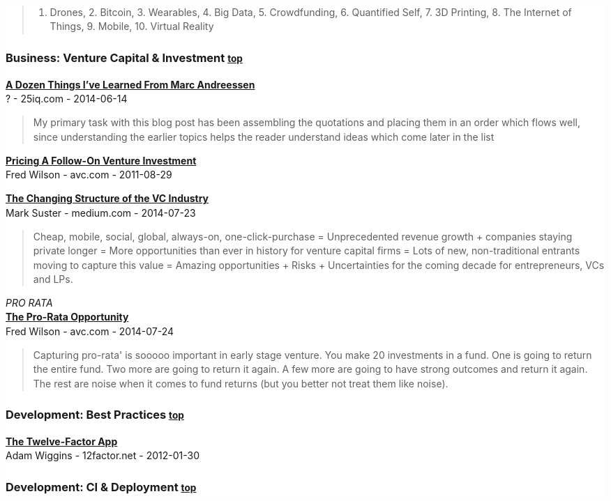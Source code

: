> 1. Drones, 2. Bitcoin, 3. Wearables, 4. Big Data, 5. Crowdfunding, 6. Quantified Self, 7. 3D Printing, 8. The Internet of Things, 9. Mobile, 10. Virtual Reality

### Business: Venture Capital & Investment <small><a href="#">top</a></small>

<a href="http://25iq.com/2014/06/14/a-dozen-things-ive-learned-from-marc-andreessen/" style="font-weight:bold">A Dozen Things I’ve Learned From Marc Andreessen</a>
<br/>
? - 25iq.com - 2014-06-14

> My primary task with this blog post has been assembling the quotations and placing them in an order which flows well, since understanding the earlier topics helps the reader understand ideas which come later in the list

<a href="http://avc.com/2011/08/pricing-a-follow-on-venture-investment/" style="font-weight:bold">Pricing A Follow-On Venture Investment</a>
<br/>
Fred Wilson - avc.com - 2011-08-29

> 

<a href="https://medium.com/@msuster/the-changing-structure-of-the-vc-industry-84be1fdf73a2" style="font-weight:bold">The Changing Structure of the VC Industry</a>
<br/>
Mark Suster - medium.com - 2014-07-23

> Cheap, mobile, social, global, always-on, one-click-purchase = Unprecedented revenue growth + companies staying private longer = More opportunities than ever in history for venture capital firms = Lots of new, non-traditional entrants moving to capture this value = Amazing opportunities + Risks + Uncertainties for the coming decade for entrepreneurs, VCs and LPs.

*PRO RATA*<br/>
<a href="http://avc.com/2014/07/the-pro-rata-opportunity/" style="font-weight:bold">The Pro-Rata Opportunity</a>
<br/>
Fred Wilson - avc.com - 2014-07-24

> Capturing pro-rata' is sooooo important in early stage venture. You make 20 investments in a fund. One is going to return the entire fund. Two more are going to return it again. A few more are going to have strong outcomes and return it again. The rest are noise when it comes to fund returns (but you better not treat them like noise).

### Development: Best Practices <small><a href="#">top</a></small>

<a href="http://12factor.net/" style="font-weight:bold">The Twelve-Factor App</a>
<br/>
Adam Wiggins - 12factor.net - 2012-01-30

> 

### Development: CI & Deployment <small><a href="#">top</a></small>
